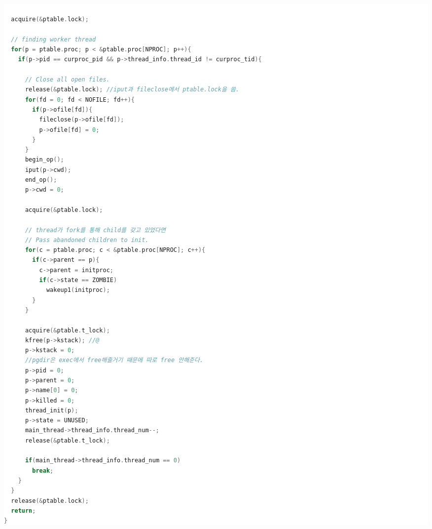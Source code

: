 ```c

  acquire(&ptable.lock);

  // finding worker thread
  for(p = ptable.proc; p < &ptable.proc[NPROC]; p++){
    if(p->pid == curproc_pid && p->thread_info.thread_id != curproc_tid){
      
      // Close all open files.
      release(&ptable.lock); //iput과 fileclose에서 ptable.lock을 씀.
      for(fd = 0; fd < NOFILE; fd++){
        if(p->ofile[fd]){
          fileclose(p->ofile[fd]);
          p->ofile[fd] = 0;
        }
      }
      begin_op();
      iput(p->cwd);
      end_op();
      p->cwd = 0;

      acquire(&ptable.lock);

      // thread가 fork를 통해 child를 갖고 있었다면
      // Pass abandoned children to init.
      for(c = ptable.proc; c < &ptable.proc[NPROC]; c++){
        if(c->parent == p){
          c->parent = initproc;
          if(c->state == ZOMBIE)
            wakeup1(initproc);
        }
      }

      acquire(&ptable.t_lock);
      kfree(p->kstack); //@
      p->kstack = 0;
      //pgdir은 exec에서 free해줄거기 때문에 따로 free 안해준다.
      p->pid = 0;
      p->parent = 0;
      p->name[0] = 0;
      p->killed = 0;
      thread_init(p);
      p->state = UNUSED;
      main_thread->thread_info.thread_num--;
      release(&ptable.t_lock);

      if(main_thread->thread_info.thread_num == 0)
        break;
    }
  }
  release(&ptable.lock);
  return;  
}
```
